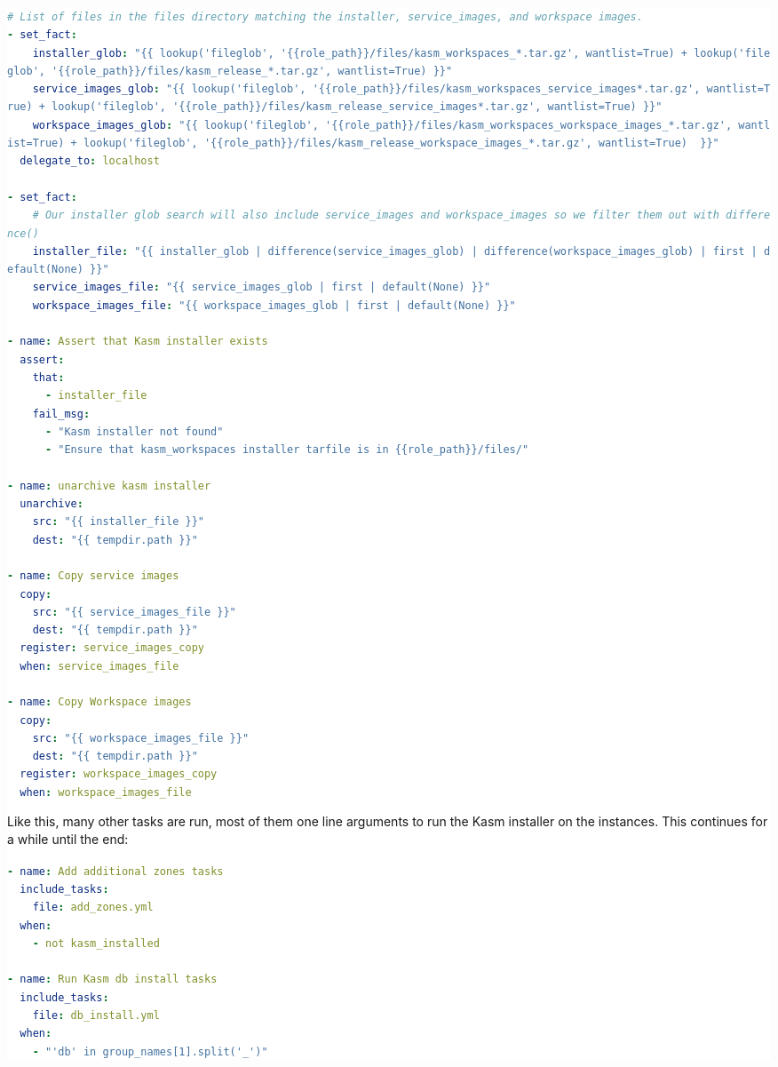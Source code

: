 ```yml
# List of files in the files directory matching the installer, service_images, and workspace images.
- set_fact:
    installer_glob: "{{ lookup('fileglob', '{{role_path}}/files/kasm_workspaces_*.tar.gz', wantlist=True) + lookup('fileglob', '{{role_path}}/files/kasm_release_*.tar.gz', wantlist=True) }}"
    service_images_glob: "{{ lookup('fileglob', '{{role_path}}/files/kasm_workspaces_service_images*.tar.gz', wantlist=True) + lookup('fileglob', '{{role_path}}/files/kasm_release_service_images*.tar.gz', wantlist=True) }}"
    workspace_images_glob: "{{ lookup('fileglob', '{{role_path}}/files/kasm_workspaces_workspace_images_*.tar.gz', wantlist=True) + lookup('fileglob', '{{role_path}}/files/kasm_release_workspace_images_*.tar.gz', wantlist=True)  }}"
  delegate_to: localhost

- set_fact:
    # Our installer glob search will also include service_images and workspace_images so we filter them out with difference()
    installer_file: "{{ installer_glob | difference(service_images_glob) | difference(workspace_images_glob) | first | default(None) }}"
    service_images_file: "{{ service_images_glob | first | default(None) }}"
    workspace_images_file: "{{ workspace_images_glob | first | default(None) }}"

- name: Assert that Kasm installer exists
  assert:
    that:
      - installer_file
    fail_msg:
      - "Kasm installer not found"
      - "Ensure that kasm_workspaces installer tarfile is in {{role_path}}/files/"

- name: unarchive kasm installer
  unarchive:
    src: "{{ installer_file }}"
    dest: "{{ tempdir.path }}"

- name: Copy service images
  copy:
    src: "{{ service_images_file }}"
    dest: "{{ tempdir.path }}"
  register: service_images_copy
  when: service_images_file

- name: Copy Workspace images
  copy:
    src: "{{ workspace_images_file }}"
    dest: "{{ tempdir.path }}"
  register: workspace_images_copy
  when: workspace_images_file
```

Like this, many other tasks are run, most of them one line arguments to run the Kasm installer on the instances. This continues for a while until the end:

```yml
- name: Add additional zones tasks
  include_tasks:
    file: add_zones.yml
  when:
    - not kasm_installed

- name: Run Kasm db install tasks
  include_tasks:
    file: db_install.yml
  when:
    - "'db' in group_names[1].split('_')"
```